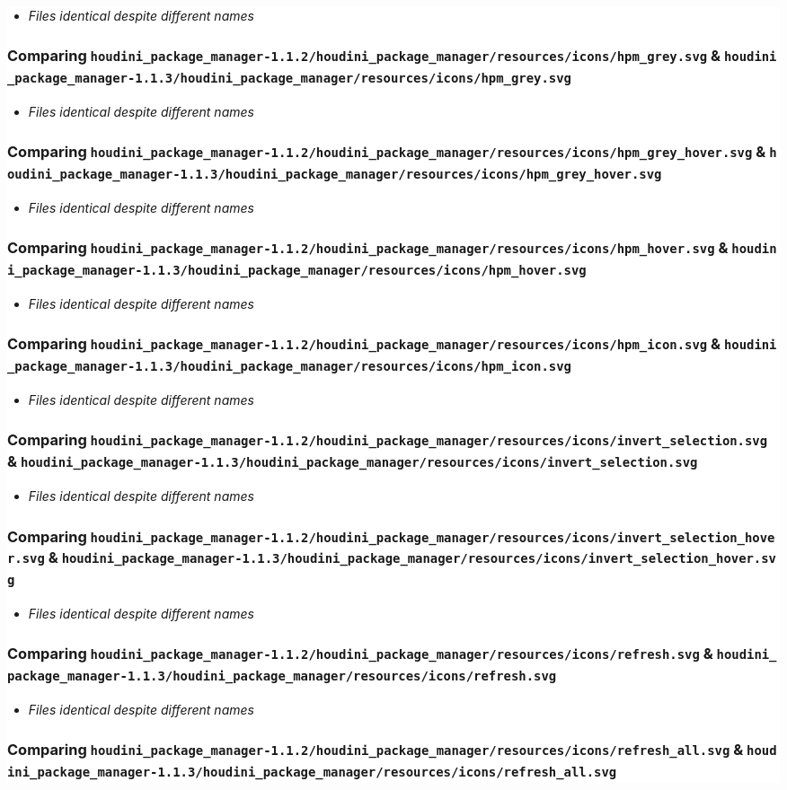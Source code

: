  * *Files identical despite different names*

### Comparing `houdini_package_manager-1.1.2/houdini_package_manager/resources/icons/hpm_grey.svg` & `houdini_package_manager-1.1.3/houdini_package_manager/resources/icons/hpm_grey.svg`

 * *Files identical despite different names*

### Comparing `houdini_package_manager-1.1.2/houdini_package_manager/resources/icons/hpm_grey_hover.svg` & `houdini_package_manager-1.1.3/houdini_package_manager/resources/icons/hpm_grey_hover.svg`

 * *Files identical despite different names*

### Comparing `houdini_package_manager-1.1.2/houdini_package_manager/resources/icons/hpm_hover.svg` & `houdini_package_manager-1.1.3/houdini_package_manager/resources/icons/hpm_hover.svg`

 * *Files identical despite different names*

### Comparing `houdini_package_manager-1.1.2/houdini_package_manager/resources/icons/hpm_icon.svg` & `houdini_package_manager-1.1.3/houdini_package_manager/resources/icons/hpm_icon.svg`

 * *Files identical despite different names*

### Comparing `houdini_package_manager-1.1.2/houdini_package_manager/resources/icons/invert_selection.svg` & `houdini_package_manager-1.1.3/houdini_package_manager/resources/icons/invert_selection.svg`

 * *Files identical despite different names*

### Comparing `houdini_package_manager-1.1.2/houdini_package_manager/resources/icons/invert_selection_hover.svg` & `houdini_package_manager-1.1.3/houdini_package_manager/resources/icons/invert_selection_hover.svg`

 * *Files identical despite different names*

### Comparing `houdini_package_manager-1.1.2/houdini_package_manager/resources/icons/refresh.svg` & `houdini_package_manager-1.1.3/houdini_package_manager/resources/icons/refresh.svg`

 * *Files identical despite different names*

### Comparing `houdini_package_manager-1.1.2/houdini_package_manager/resources/icons/refresh_all.svg` & `houdini_package_manager-1.1.3/houdini_package_manager/resources/icons/refresh_all.svg`
